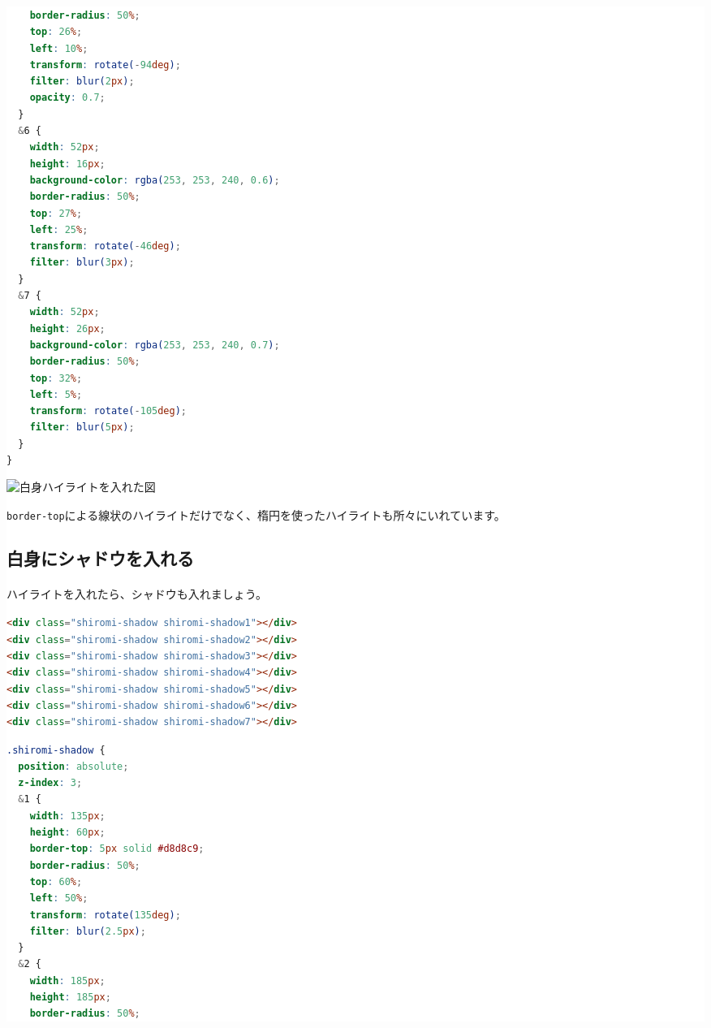 ```scss
    border-radius: 50%;
    top: 26%;
    left: 10%;
    transform: rotate(-94deg);
    filter: blur(2px);
    opacity: 0.7;
  }
  &6 {
    width: 52px;
    height: 16px;
    background-color: rgba(253, 253, 240, 0.6);
    border-radius: 50%;
    top: 27%;
    left: 25%;
    transform: rotate(-46deg);
    filter: blur(3px);
  }
  &7 {
    width: 52px;
    height: 26px;
    background-color: rgba(253, 253, 240, 0.7);
    border-radius: 50%;
    top: 32%;
    left: 5%;
    transform: rotate(-105deg);
    filter: blur(5px);
  }
}
```
![白身ハイライトを入れた図](https://qiita-image-store.s3.ap-northeast-1.amazonaws.com/0/463699/77dfa029-6ac9-907c-4ab7-5797a29694cd.png)

`border-top`による線状のハイライトだけでなく、楕円を使ったハイライトも所々にいれています。

## 白身にシャドウを入れる
ハイライトを入れたら、シャドウも入れましょう。

```html
<div class="shiromi-shadow shiromi-shadow1"></div>
<div class="shiromi-shadow shiromi-shadow2"></div>
<div class="shiromi-shadow shiromi-shadow3"></div>
<div class="shiromi-shadow shiromi-shadow4"></div>
<div class="shiromi-shadow shiromi-shadow5"></div>
<div class="shiromi-shadow shiromi-shadow6"></div>
<div class="shiromi-shadow shiromi-shadow7"></div>
```
```scss
.shiromi-shadow {
  position: absolute;
  z-index: 3;
  &1 {
    width: 135px;
    height: 60px;
    border-top: 5px solid #d8d8c9;
    border-radius: 50%;
    top: 60%;
    left: 50%;
    transform: rotate(135deg);
    filter: blur(2.5px);
  }
  &2 {
    width: 185px;
    height: 185px;
    border-radius: 50%;
```